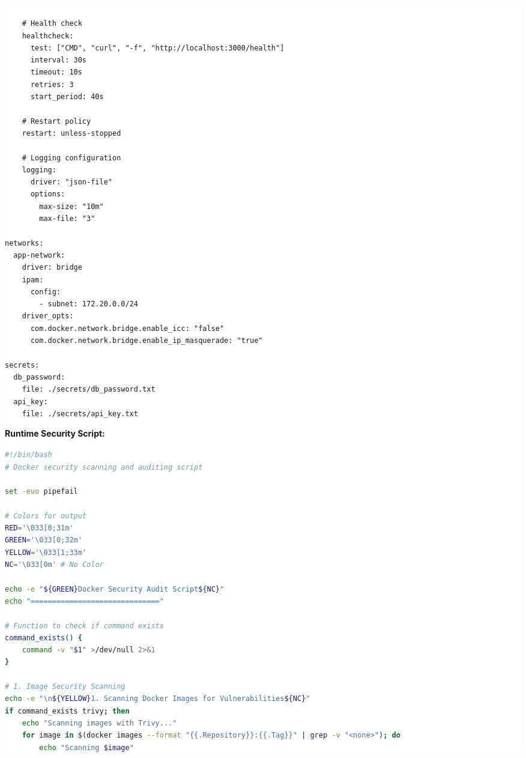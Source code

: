 ```
    
    # Health check
    healthcheck:
      test: ["CMD", "curl", "-f", "http://localhost:3000/health"]
      interval: 30s
      timeout: 10s
      retries: 3
      start_period: 40s
    
    # Restart policy
    restart: unless-stopped
    
    # Logging configuration
    logging:
      driver: "json-file"
      options:
        max-size: "10m"
        max-file: "3"

networks:
  app-network:
    driver: bridge
    ipam:
      config:
        - subnet: 172.20.0.0/24
    driver_opts:
      com.docker.network.bridge.enable_icc: "false"
      com.docker.network.bridge.enable_ip_masquerade: "true"

secrets:
  db_password:
    file: ./secrets/db_password.txt
  api_key:
    file: ./secrets/api_key.txt
```

**Runtime Security Script:**

```bash
#!/bin/bash
# Docker security scanning and auditing script

set -euo pipefail

# Colors for output
RED='\033[0;31m'
GREEN='\033[0;32m'
YELLOW='\033[1;33m'
NC='\033[0m' # No Color

echo -e "${GREEN}Docker Security Audit Script${NC}"
echo "=============================="

# Function to check if command exists
command_exists() {
    command -v "$1" >/dev/null 2>&1
}

# 1. Image Security Scanning
echo -e "\n${YELLOW}1. Scanning Docker Images for Vulnerabilities${NC}"
if command_exists trivy; then
    echo "Scanning images with Trivy..."
    for image in $(docker images --format "{{.Repository}}:{{.Tag}}" | grep -v "<none>"); do
        echo "Scanning $image"
```